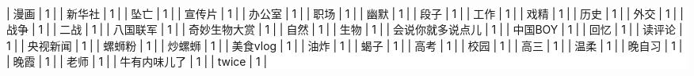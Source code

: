 | 漫画 | 1 |
| 新华社 | 1 |
| 坠亡 | 1 |
| 宣传片 | 1 |
| 办公室 | 1 |
| 职场 | 1 |
| 幽默 | 1 |
| 段子 | 1 |
| 工作 | 1 |
| 戏精 | 1 |
| 历史 | 1 |
| 外交 | 1 |
| 战争 | 1 |
| 二战 | 1 |
| 八国联军 | 1 |
| 奇妙生物大赏 | 1 |
| 自然 | 1 |
| 生物 | 1 |
| 会说你就多说点儿 | 1 |
| 中国BOY | 1 |
| 回忆 | 1 |
| 读评论 | 1 |
| 央视新闻 | 1 |
| 螺蛳粉 | 1 |
| 炒螺蛳 | 1 |
| 美食vlog | 1 |
| 油炸 | 1 |
| 蝎子 | 1 |
| 高考 | 1 |
| 校园 | 1 |
| 高三 | 1 |
| 温柔 | 1 |
| 晚自习 | 1 |
| 晚霞 | 1 |
| 老师 | 1 |
| 牛有内味儿了 | 1 |
| twice | 1 |
